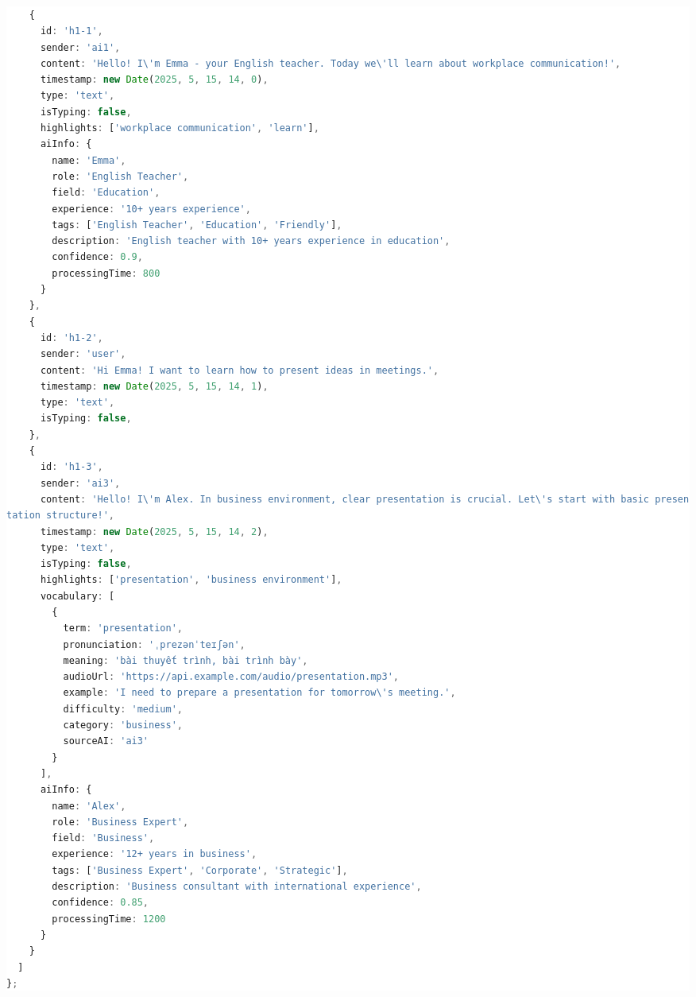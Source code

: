 ```typescript
    {
      id: 'h1-1',
      sender: 'ai1',
      content: 'Hello! I\'m Emma - your English teacher. Today we\'ll learn about workplace communication!',
      timestamp: new Date(2025, 5, 15, 14, 0),
      type: 'text',
      isTyping: false,
      highlights: ['workplace communication', 'learn'],
      aiInfo: {
        name: 'Emma',
        role: 'English Teacher',
        field: 'Education',
        experience: '10+ years experience',
        tags: ['English Teacher', 'Education', 'Friendly'],
        description: 'English teacher with 10+ years experience in education',
        confidence: 0.9,
        processingTime: 800
      }
    },
    {
      id: 'h1-2',
      sender: 'user',
      content: 'Hi Emma! I want to learn how to present ideas in meetings.',
      timestamp: new Date(2025, 5, 15, 14, 1),
      type: 'text',
      isTyping: false,
    },
    {
      id: 'h1-3',
      sender: 'ai3',
      content: 'Hello! I\'m Alex. In business environment, clear presentation is crucial. Let\'s start with basic presentation structure!',
      timestamp: new Date(2025, 5, 15, 14, 2),
      type: 'text',
      isTyping: false,
      highlights: ['presentation', 'business environment'],
      vocabulary: [
        {
          term: 'presentation',
          pronunciation: 'ˌprezənˈteɪʃən',
          meaning: 'bài thuyết trình, bài trình bày',
          audioUrl: 'https://api.example.com/audio/presentation.mp3',
          example: 'I need to prepare a presentation for tomorrow\'s meeting.',
          difficulty: 'medium',
          category: 'business',
          sourceAI: 'ai3'
        }
      ],
      aiInfo: {
        name: 'Alex',
        role: 'Business Expert', 
        field: 'Business',
        experience: '12+ years in business',
        tags: ['Business Expert', 'Corporate', 'Strategic'],
        description: 'Business consultant with international experience',
        confidence: 0.85,
        processingTime: 1200
      }
    }
  ]
};
```